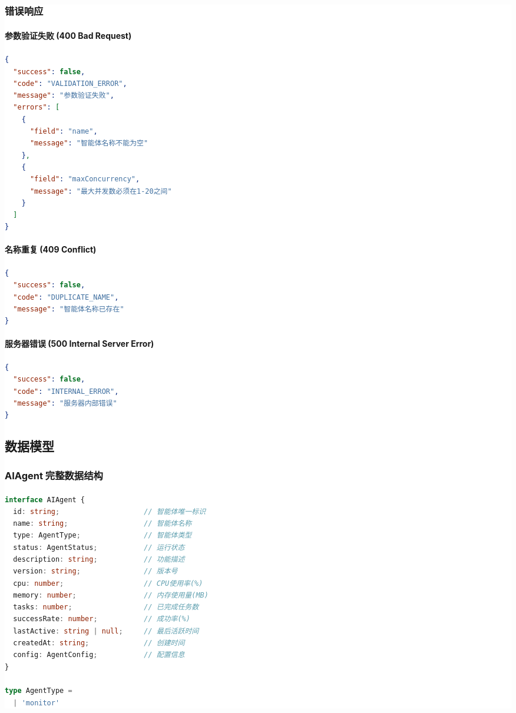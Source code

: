 
### 错误响应

#### 参数验证失败 (400 Bad Request)

```json
{
  "success": false,
  "code": "VALIDATION_ERROR",
  "message": "参数验证失败",
  "errors": [
    {
      "field": "name",
      "message": "智能体名称不能为空"
    },
    {
      "field": "maxConcurrency",
      "message": "最大并发数必须在1-20之间"
    }
  ]
}
```

#### 名称重复 (409 Conflict)

```json
{
  "success": false,
  "code": "DUPLICATE_NAME",
  "message": "智能体名称已存在"
}
```

#### 服务器错误 (500 Internal Server Error)

```json
{
  "success": false,
  "code": "INTERNAL_ERROR", 
  "message": "服务器内部错误"
}
```

## 数据模型

### AIAgent 完整数据结构

```typescript
interface AIAgent {
  id: string;                    // 智能体唯一标识
  name: string;                  // 智能体名称
  type: AgentType;               // 智能体类型
  status: AgentStatus;           // 运行状态
  description: string;           // 功能描述
  version: string;               // 版本号
  cpu: number;                   // CPU使用率(%)
  memory: number;                // 内存使用量(MB)
  tasks: number;                 // 已完成任务数
  successRate: number;           // 成功率(%)
  lastActive: string | null;     // 最后活跃时间
  createdAt: string;             // 创建时间
  config: AgentConfig;           // 配置信息
}

type AgentType = 
  | 'monitor' 
```